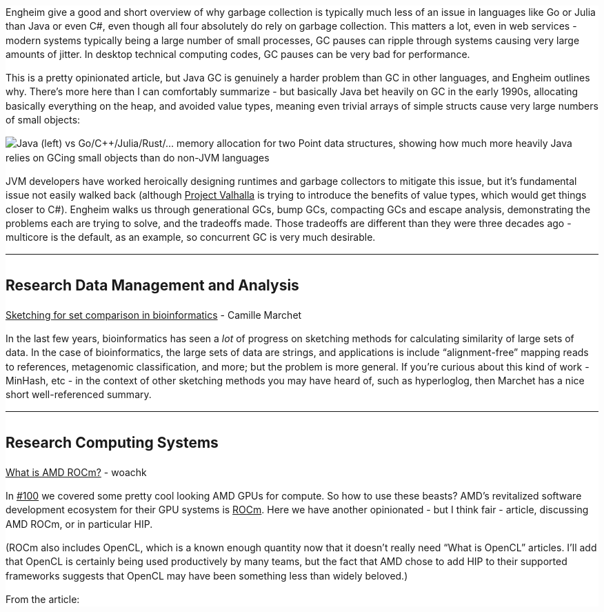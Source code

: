 Engheim give a good and short overview of why garbage collection is typically much less of an issue in languages like Go or Julia than Java or even C#, even though all four absolutely do rely on garbage collection.  This matters a lot, even in web services - modern systems typically being a large number of small processes, GC pauses can ripple through systems causing very large amounts of jitter.  In desktop technical computing codes, GC pauses can be very bad for performance.

This is a pretty opinionated article, but Java GC is genuinely a harder problem than GC in other languages, and Engheim outlines why.  There’s more here than I can comfortably summarize - but basically Java bet heavily on GC in the early 1990s, allocating basically everything on the heap, and avoided value types, meaning even trivial arrays of simple structs cause very large numbers of small objects:

![Java (left) vs Go/C++/Julia/Rust/… memory allocation for two Point data structures, showing how much more heavily Java relies on GCing small objects than do non-JVM languages](https://miro.medium.com/max/1400/1*BVQIKCIUZXFKizCBpsFh8w.png)

JVM developers have worked heroically designing runtimes and garbage collectors to mitigate this issue, but it’s fundamental issue not easily walked back (although [Project Valhalla](https://en.wikipedia.org/wiki/Project_Valhalla_(Java_language)) is trying to introduce the benefits of value types, which would get things closer to C#).  Engheim walks us through generational GCs, bump GCs, compacting GCs and escape analysis, demonstrating the problems each are trying to solve, and the tradeoffs made.  Those tradeoffs are different than they were three decades ago - multicore is the default, as an example, so concurrent GC is very much desirable.

----------

## Research Data Management and Analysis

[Sketching for set comparison in bioinformatics](https://kamimrcht.github.io/webpage/sketch.html) - Camille Marchet

In the last few years, bioinformatics has seen a *lot* of progress on sketching methods for calculating similarity of large sets of data.  In the case of bioinformatics, the large sets of data are strings, and applications is include “alignment-free” mapping reads to references, metagenomic classification, and more; but the problem is more general. If you’re curious about this kind of work - MinHash, etc - in the context of other sketching methods you may have heard of, such as hyperloglog, then Marchet has a nice short well-referenced summary.

----------

## Research Computing Systems

[What is AMD ROCm?](https://threedots.ovh/blog/2021/11/what-is-amd-rocm/) - woachk

In [#100](https://www.researchcomputingteams.org/newsletter_issues/0100) we  covered some pretty cool looking AMD GPUs for compute.  So how to use these beasts?  AMD’s revitalized software development ecosystem for their GPU systems is [ROCm](https://rocmdocs.amd.com/en/latest/).  Here we have another opinionated - but I think fair - article, discussing AMD ROCm, or in particular HIP.  

(ROCm also includes OpenCL, which is a known enough quantity now that it doesn’t really need “What is OpenCL” articles.  I’ll add that OpenCL is certainly being used productively by many teams, but the fact that AMD chose to add HIP to their supported frameworks suggests that OpenCL may have been something less than widely beloved.)

From the article:
